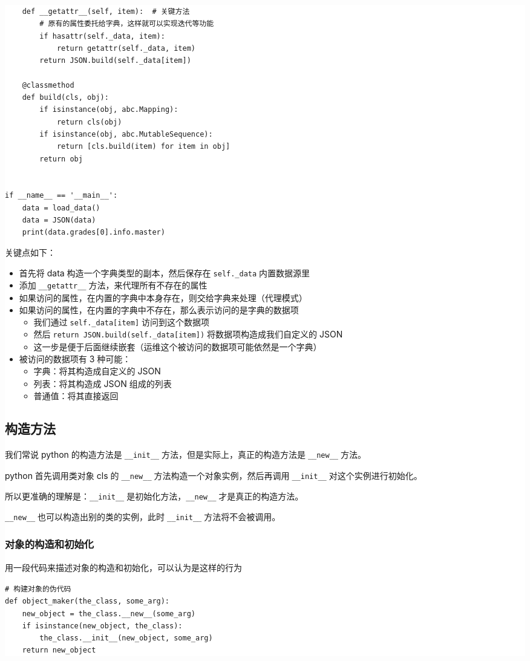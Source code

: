 ```
    def __getattr__(self, item):  # 关键方法
        # 原有的属性委托给字典，这样就可以实现迭代等功能
        if hasattr(self._data, item):
            return getattr(self._data, item)
        return JSON.build(self._data[item])

    @classmethod
    def build(cls, obj):
        if isinstance(obj, abc.Mapping):
            return cls(obj)
        if isinstance(obj, abc.MutableSequence):
            return [cls.build(item) for item in obj]
        return obj


if __name__ == '__main__':
    data = load_data()
    data = JSON(data)
    print(data.grades[0].info.master)

```

关键点如下：

- 首先将 data 构造一个字典类型的副本，然后保存在 `self._data` 内置数据源里
- 添加 `__getattr__` 方法，来代理所有不存在的属性
- 如果访问的属性，在内置的字典中本身存在，则交给字典来处理（代理模式）
- 如果访问的属性，在内置的字典中不存在，那么表示访问的是字典的数据项
  - 我们通过 `self._data[item]` 访问到这个数据项
  - 然后 `return JSON.build(self._data[item])` 将数据项构造成我们自定义的 JSON
  - 这一步是便于后面继续嵌套（运维这个被访问的数据项可能依然是一个字典）
- 被访问的数据项有 3 种可能：
  - 字典：将其构造成自定义的 JSON
  - 列表：将其构造成 JSON 组成的列表
  - 普通值：将其直接返回



## 构造方法

我们常说 python 的构造方法是 `__init__` 方法，但是实际上，真正的构造方法是 `__new__` 方法。

python 首先调用类对象 cls 的 `__new__` 方法构造一个对象实例，然后再调用 `__init__` 对这个实例进行初始化。

所以更准确的理解是：`__init__` 是初始化方法，`__new__` 才是真正的构造方法。

`__new__` 也可以构造出别的类的实例，此时 `__init__` 方法将不会被调用。

### 对象的构造和初始化

用一段代码来描述对象的构造和初始化，可以认为是这样的行为

```
# 构建对象的伪代码
def object_maker(the_class, some_arg):
    new_object = the_class.__new__(some_arg)
    if isinstance(new_object, the_class):
        the_class.__init__(new_object, some_arg)
    return new_object
```
